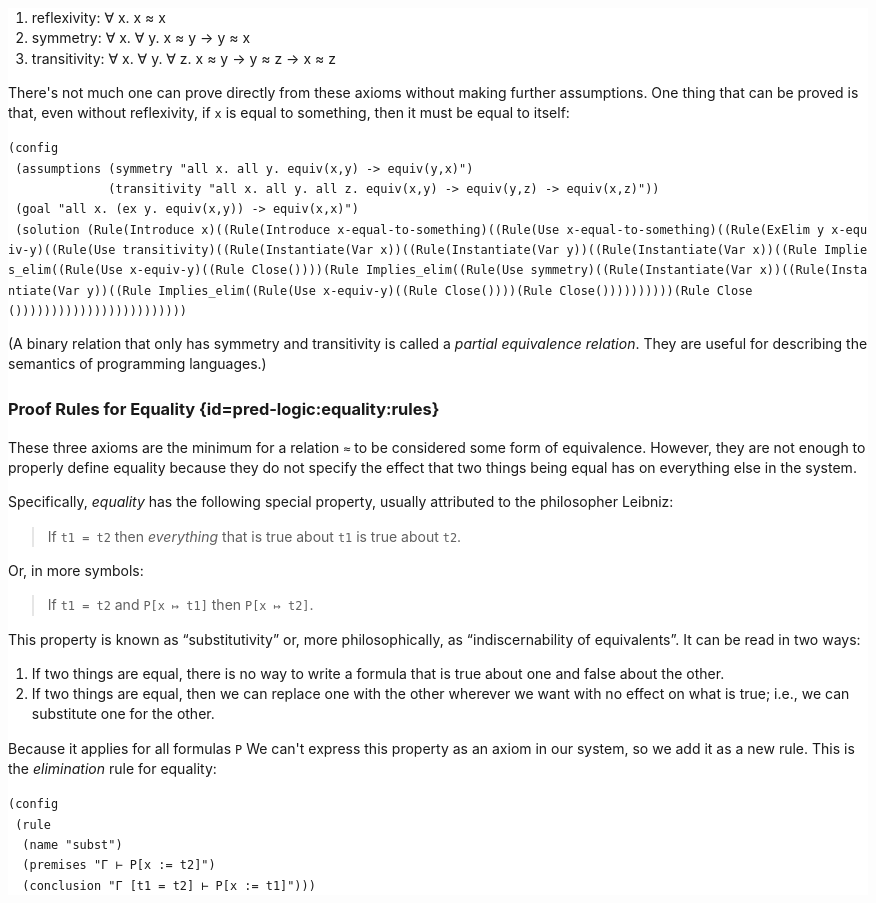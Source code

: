 1. reflexivity: ∀ x. x ≈ x
2. symmetry: ∀ x. ∀ y. x ≈ y → y ≈ x
3. transitivity: ∀ x. ∀ y. ∀ z. x ≈ y → y ≈ z → x ≈ z

There's not much one can prove directly from these axioms without making further assumptions. One thing that can be proved is that, even without reflexivity, if `x` is equal to something, then it must be equal to itself:

```focused-nd {id=equality-equivrelation}
(config
 (assumptions (symmetry "all x. all y. equiv(x,y) -> equiv(y,x)")
			  (transitivity "all x. all y. all z. equiv(x,y) -> equiv(y,z) -> equiv(x,z)"))
 (goal "all x. (ex y. equiv(x,y)) -> equiv(x,x)")
 (solution (Rule(Introduce x)((Rule(Introduce x-equal-to-something)((Rule(Use x-equal-to-something)((Rule(ExElim y x-equiv-y)((Rule(Use transitivity)((Rule(Instantiate(Var x))((Rule(Instantiate(Var y))((Rule(Instantiate(Var x))((Rule Implies_elim((Rule(Use x-equiv-y)((Rule Close())))(Rule Implies_elim((Rule(Use symmetry)((Rule(Instantiate(Var x))((Rule(Instantiate(Var y))((Rule Implies_elim((Rule(Use x-equiv-y)((Rule Close())))(Rule Close())))))))))(Rule Close())))))))))))))))))))))))
```

(A binary relation that only has symmetry and transitivity is called a *partial equivalence relation*. They are useful for describing the semantics of programming languages.)

### Proof Rules for Equality {id=pred-logic:equality:rules}

These three axioms are the minimum for a relation `≈` to be considered some form of equivalence. However, they are not enough to properly define equality because they do not specify the effect that two things being equal has on everything else in the system.

Specifically, *equality* has the following special property, usually attributed to  the philosopher Leibniz:

> If `t1 = t2` then *everything* that is true about `t1` is true about `t2`.

Or, in more symbols:

> If `t1 = t2` and `P[x ↦ t1]` then `P[x ↦ t2]`.

This property is known as “substitutivity” or, more philosophically, as “indiscernability of equivalents”. It can be read in two ways:

1. If two things are equal, there is no way to write a formula that is true about one and false about the other.
2. If two things are equal, then we can replace one with the other wherever we want with no effect on what is true; i.e., we can substitute one for the other.

Because it applies for all formulas `P` We can't express this property as an axiom in our system, so we add it as a new rule. This is the *elimination* rule for equality:

```rules-display
(config
 (rule
  (name "subst")
  (premises "Γ ⊢ P[x := t2]")
  (conclusion "Γ [t1 = t2] ⊢ P[x := t1]")))
```

